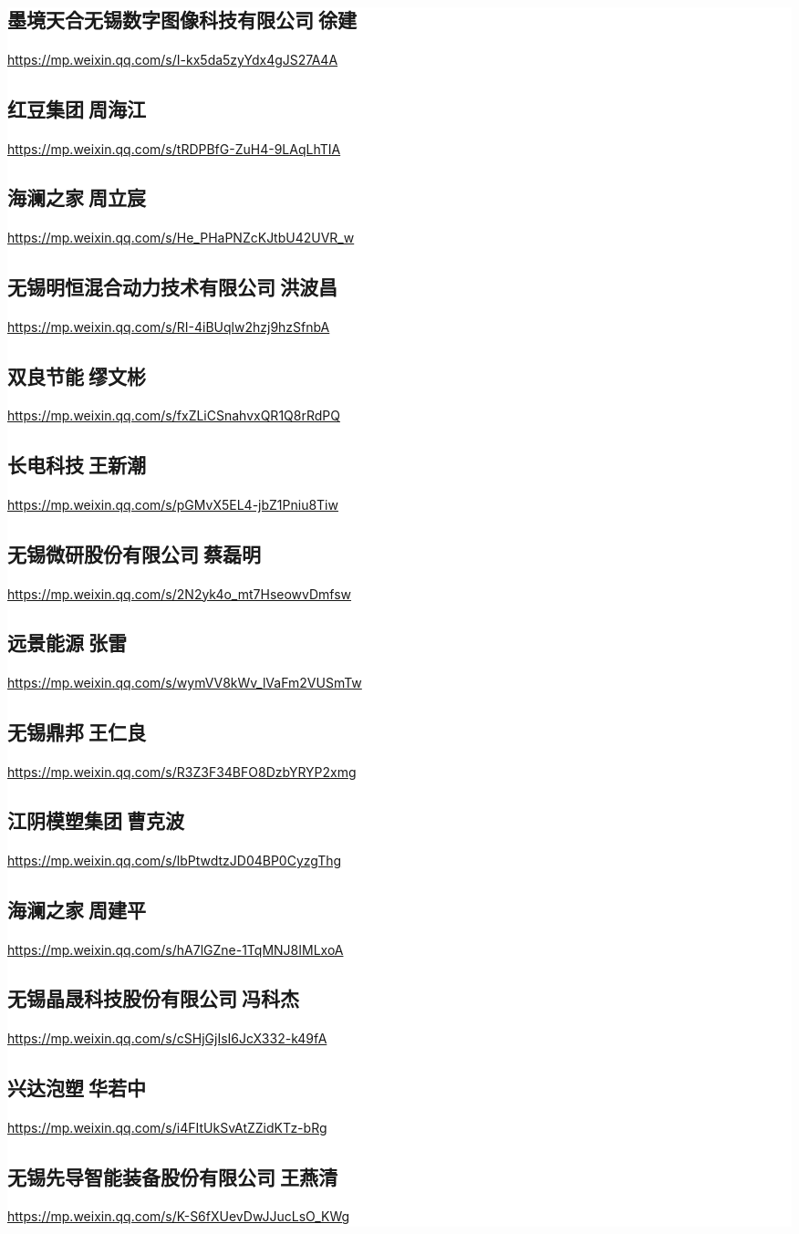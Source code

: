 ## 墨境天合无锡数字图像科技有限公司	徐建
https://mp.weixin.qq.com/s/I-kx5da5zyYdx4gJS27A4A

## 红豆集团	周海江
https://mp.weixin.qq.com/s/tRDPBfG-ZuH4-9LAqLhTIA

## 海澜之家	周立宸
https://mp.weixin.qq.com/s/He_PHaPNZcKJtbU42UVR_w

## 无锡明恒混合动力技术有限公司	洪波昌
https://mp.weixin.qq.com/s/RI-4iBUqlw2hzj9hzSfnbA

## 双良节能	缪文彬
https://mp.weixin.qq.com/s/fxZLiCSnahvxQR1Q8rRdPQ

## 长电科技	王新潮
https://mp.weixin.qq.com/s/pGMvX5EL4-jbZ1Pniu8Tiw

## 无锡微研股份有限公司	蔡磊明
https://mp.weixin.qq.com/s/2N2yk4o_mt7HseowvDmfsw

## 远景能源	张雷
https://mp.weixin.qq.com/s/wymVV8kWv_lVaFm2VUSmTw

## 无锡鼎邦	王仁良
https://mp.weixin.qq.com/s/R3Z3F34BFO8DzbYRYP2xmg

## 江阴模塑集团	曹克波
https://mp.weixin.qq.com/s/lbPtwdtzJD04BP0CyzgThg

## 海澜之家	周建平
https://mp.weixin.qq.com/s/hA7lGZne-1TqMNJ8IMLxoA

## 无锡晶晟科技股份有限公司	冯科杰
https://mp.weixin.qq.com/s/cSHjGjIsI6JcX332-k49fA

## 兴达泡塑	华若中
https://mp.weixin.qq.com/s/i4FItUkSvAtZZidKTz-bRg

## 无锡先导智能装备股份有限公司	王燕清
https://mp.weixin.qq.com/s/K-S6fXUevDwJJucLsO_KWg
